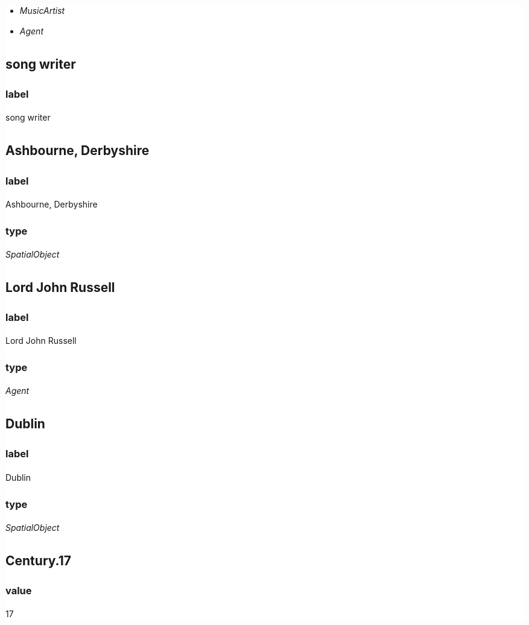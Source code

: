  - *MusicArtist*

 - *Agent*

## song writer

### label


song writer

## Ashbourne, Derbyshire

### label


Ashbourne, Derbyshire

### type


*SpatialObject*

## Lord John Russell

### label


Lord John Russell

### type


*Agent*

## Dublin

### label


Dublin

### type


*SpatialObject*

## Century.17

### value


17
